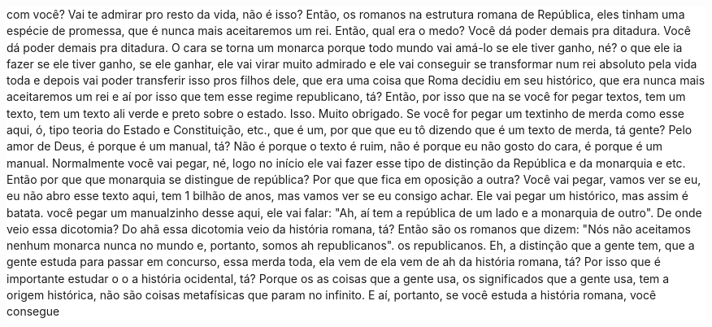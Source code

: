 com você? Vai te admirar pro resto da
vida, não é isso? Então, os romanos na
estrutura romana de República, eles
tinham uma espécie de promessa, que é
nunca mais aceitaremos um rei. Então,
qual era o medo? Você dá poder demais
pra ditadura.
Você dá poder demais pra ditadura. O
cara se torna um monarca
porque todo mundo vai amá-lo se ele
tiver ganho, né? o que ele ia fazer se
ele tiver ganho, se ele ganhar, ele vai
virar muito admirado e ele vai conseguir
se transformar num rei absoluto pela
vida toda e depois vai poder transferir
isso pros filhos dele, que era uma coisa
que Roma decidiu em seu histórico, que
era nunca mais aceitaremos um rei e aí
por isso que tem esse regime
republicano, tá? Então, por isso que na
se você for pegar textos, tem um texto,
tem um texto ali verde e preto sobre o
estado.
Isso. Muito obrigado. Se você for pegar
um textinho de merda como esse aqui, ó,
tipo teoria do Estado e Constituição,
etc., que é um, por que que eu tô
dizendo que é um texto de merda, tá
gente? Pelo amor de Deus, é porque é um
manual, tá? Não é porque o texto é ruim,
não é porque eu não gosto do cara, é
porque é um manual. Normalmente você vai
pegar, né, logo no início ele vai fazer
esse tipo de distinção da República e da
monarquia e etc. Então por que que
monarquia se distingue de república? Por
que que fica em oposição
a outra? Você vai pegar, vamos ver se
eu, eu não abro esse texto aqui, tem 1
bilhão de anos, mas vamos ver se eu
consigo
achar.
Ele vai pegar um histórico, mas assim é
batata. você pegar um manualzinho desse
aqui, ele vai falar: "Ah, aí tem a
república de um lado e a monarquia de
outro". De onde veio essa dicotomia? Do
ahã essa dicotomia veio da história
romana, tá? Então são os romanos que
dizem: "Nós não aceitamos nenhum monarca
nunca no mundo e, portanto, somos ah
republicanos". os republicanos. Eh, a
distinção que a gente tem, que a gente
estuda para passar em concurso, essa
merda toda, ela vem de
ela vem de
ah da história romana, tá? Por isso que
é importante estudar o o a história
ocidental, tá? Porque os as coisas que a
gente usa, os significados que a gente
usa, tem a origem histórica, não são
coisas metafísicas que param no
infinito. E aí, portanto, se você estuda
a história romana, você consegue